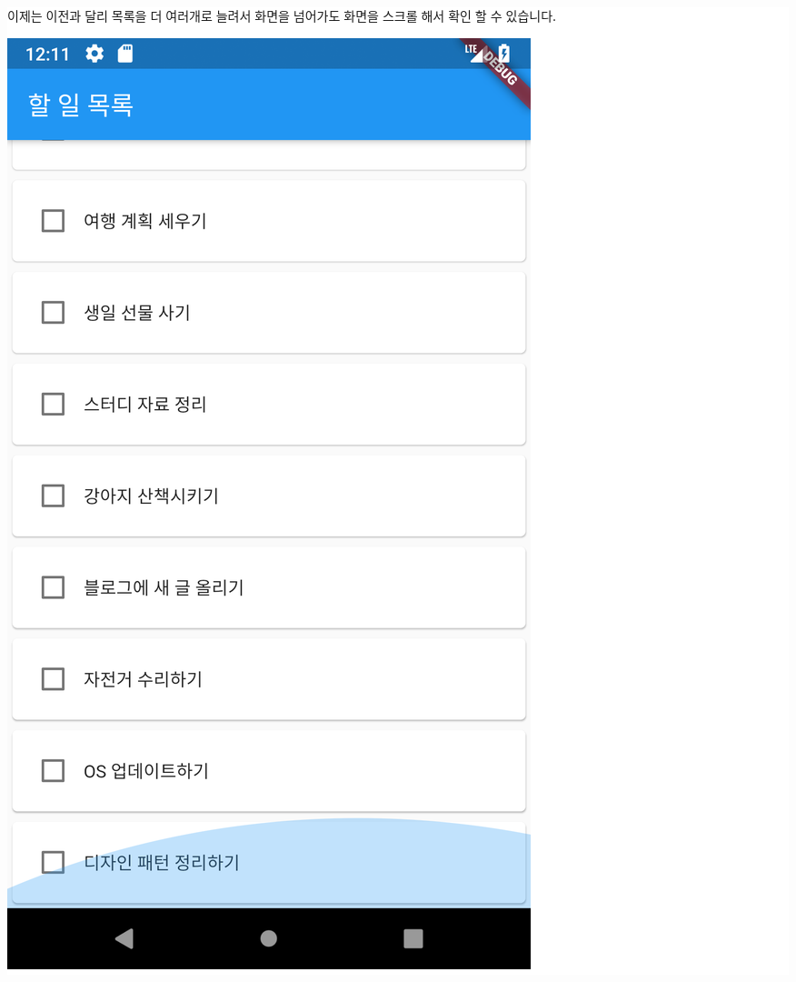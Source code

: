 

이제는 이전과 달리 목록을 더 여러개로 늘려서 화면을 넘어가도 화면을 스크롤 해서 확인 할 수 있습니다. 

![Screenshot_1568473897](Screenshot_1568473897.png)
